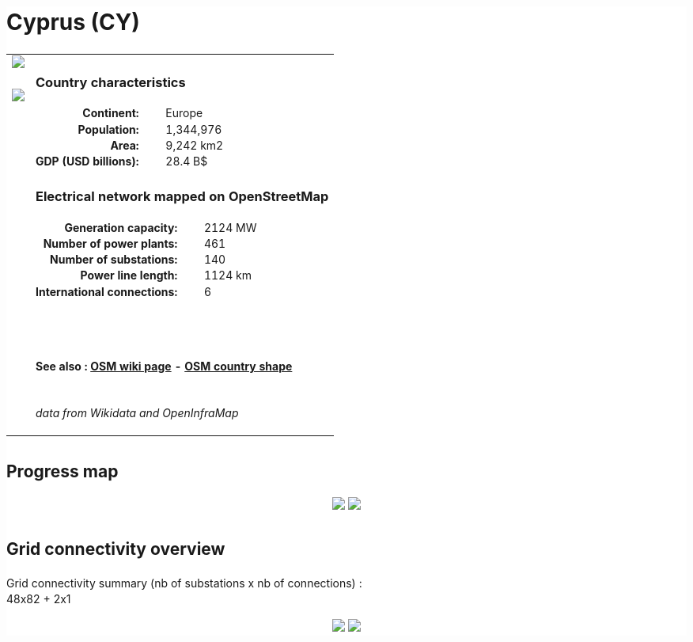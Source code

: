 # Cyprus (CY)

<table width="90%">
<tr>
<td>
<img src="http://commons.wikimedia.org/wiki/Special:FilePath/Flag%20of%20Cyprus.svg" width="250">
<br><br>
<img src="http://commons.wikimedia.org/wiki/Special:FilePath/EU-Cyprus%20highlighted.svg" width="250"></td>
<td>
<h3>Country characteristics</h3>
<div style="display: inline-block;text-align:right;margin-right:30px;font-weight: bold;">
Continent:<br>Population:<br>Area:<br>GDP (USD billions):
</div>
<div style="display: inline-block;">
Europe<br>1,344,976<br>9,242 km2<br>28.4 B$
</div>
<h3>Electrical network mapped on OpenStreetMap</h3>
<div style="display: inline-block;text-align:right;margin-right:30px;font-weight: bold;">Generation capacity:<br>
Number of power plants:<br>
Number of substations:<br>
Power line length:<br>
International connections:<br>
</div>
<div style="display: inline-block;">2124 MW<br>
461<br>
140<br>
1124 km<br>
6<br>
</div>

<br><br><h4>See also :
<a href="https://wiki.openstreetmap.org/wiki/Power_networks/Cyprus" target="_blank">OSM wiki page</a> -
<a href="https://openstreetmap.org/relation/3263726" target="_blank">OSM country shape</a>
</h4>

<br><i>data from Wikidata and OpenInfraMap</i>
</td>
</tr>
</table>


## Progress map

<center>
<img src="https://raw.githubusercontent.com/ben10dynartio/ohmygrid-website-files/refs/heads/main/docs/images/maps_countries/CY/high-voltage-network.jpg" width="60%">
<img src="../../images/maps_countries_legend_progress.jpg" width="50%">
</center>



## Grid connectivity overview

Grid connectivity summary (nb of substations x nb of connections) :<br>48x82 + 2x1

<center>
<img src="https://raw.githubusercontent.com/ben10dynartio/ohmygrid-website-files/refs/heads/main/docs/images/maps_countries/CY/grid-connectivity.jpg" width="60%">
<img src="../../images/maps_countries_legend_grid.jpg" width="50%">
</center>

